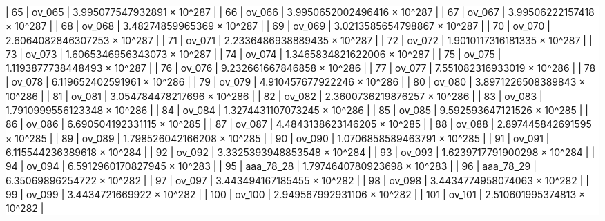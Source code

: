 | 65 | ov_065 | 3.995077547932891 × 10^287 |
| 66 | ov_066 | 3.9950652002496416 × 10^287 |
| 67 | ov_067 | 3.99506222157418 × 10^287 |
| 68 | ov_068 | 3.48274859965369 × 10^287 |
| 69 | ov_069 | 3.0213585654798867 × 10^287 |
| 70 | ov_070 | 2.6064082846307253 × 10^287 |
| 71 | ov_071 | 2.2336486938889435 × 10^287 |
| 72 | ov_072 | 1.9010117316181335 × 10^287 |
| 73 | ov_073 | 1.6065346956343073 × 10^287 |
| 74 | ov_074 | 1.3465834821622006 × 10^287 |
| 75 | ov_075 | 1.1193877738448493 × 10^287 |
| 76 | ov_076 | 9.232661667846858 × 10^286 |
| 77 | ov_077 | 7.551082316933019 × 10^286 |
| 78 | ov_078 | 6.119652402591961 × 10^286 |
| 79 | ov_079 | 4.910457677922246 × 10^286 |
| 80 | ov_080 | 3.8971226508389843 × 10^286 |
| 81 | ov_081 | 3.054784478217696 × 10^286 |
| 82 | ov_082 | 2.3600736219876257 × 10^286 |
| 83 | ov_083 | 1.7910999556123348 × 10^286 |
| 84 | ov_084 | 1.3274431107073245 × 10^286 |
| 85 | ov_085 | 9.592593647121526 × 10^285 |
| 86 | ov_086 | 6.690504192331115 × 10^285 |
| 87 | ov_087 | 4.4843138623146205 × 10^285 |
| 88 | ov_088 | 2.897445842691595 × 10^285 |
| 89 | ov_089 | 1.798526042166208 × 10^285 |
| 90 | ov_090 | 1.0706858589463791 × 10^285 |
| 91 | ov_091 | 6.115544236389618 × 10^284 |
| 92 | ov_092 | 3.3325393948853548 × 10^284 |
| 93 | ov_093 | 1.6239717791900298 × 10^284 |
| 94 | ov_094 | 6.5912960170827945 × 10^283 |
| 95 | aaa_78_28 | 1.7974640780923698 × 10^283 |
| 96 | aaa_78_29 | 6.35069896254722 × 10^282 |
| 97 | ov_097 | 3.443494167185455 × 10^282 |
| 98 | ov_098 | 3.4434774958074063 × 10^282 |
| 99 | ov_099 | 3.4434721669922 × 10^282 |
| 100 | ov_100 | 2.949567992931106 × 10^282 |
| 101 | ov_101 | 2.510601995374813 × 10^282 |